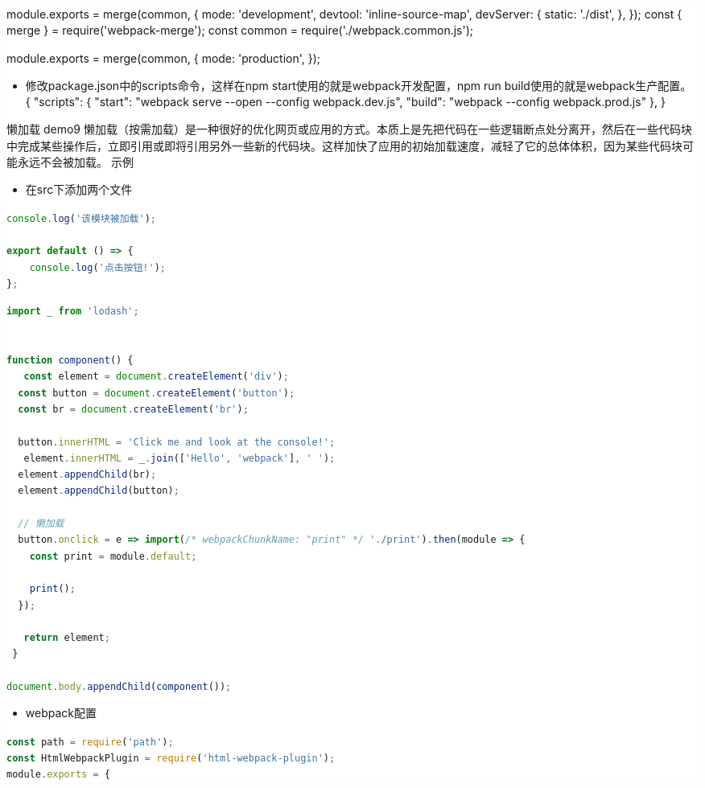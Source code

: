  module.exports = merge(common, {
   mode: 'development',
   devtool: 'inline-source-map',
   devServer: {
     static: './dist',
   },
 });
 const { merge } = require('webpack-merge');
 const common = require('./webpack.common.js');

 module.exports = merge(common, {
   mode: 'production',
 });
* 修改package.json中的scripts命令，这样在npm start使用的就是webpack开发配置，npm run build使用的就是webpack生产配置。
{
"scripts": {
     "start": "webpack serve --open --config webpack.dev.js",
     "build": "webpack --config webpack.prod.js"
    },
}


懒加载
demo9
懒加载（按需加载）是一种很好的优化网页或应用的方式。本质上是先把代码在一些逻辑断点处分离开，然后在一些代码块中完成某些操作后，立即引用或即将引用另外一些新的代码块。这样加快了应用的初始加载速度，减轻了它的总体体积，因为某些代码块可能永远不会被加载。
示例
* 在src下添加两个文件
```js
console.log('该模块被加载');

export default () => {
    console.log('点击按钮!');
};
```
```js
import _ from 'lodash';


function component() {
   const element = document.createElement('div');
  const button = document.createElement('button');
  const br = document.createElement('br');

  button.innerHTML = 'Click me and look at the console!';
   element.innerHTML = _.join(['Hello', 'webpack'], ' ');
  element.appendChild(br);
  element.appendChild(button);

  // 懒加载
  button.onclick = e => import(/* webpackChunkName: "print" */ './print').then(module => {
    const print = module.default;

    print();
  });

   return element;
 }

document.body.appendChild(component());
```
* webpack配置
```js
const path = require('path');
const HtmlWebpackPlugin = require('html-webpack-plugin');
module.exports = {
```